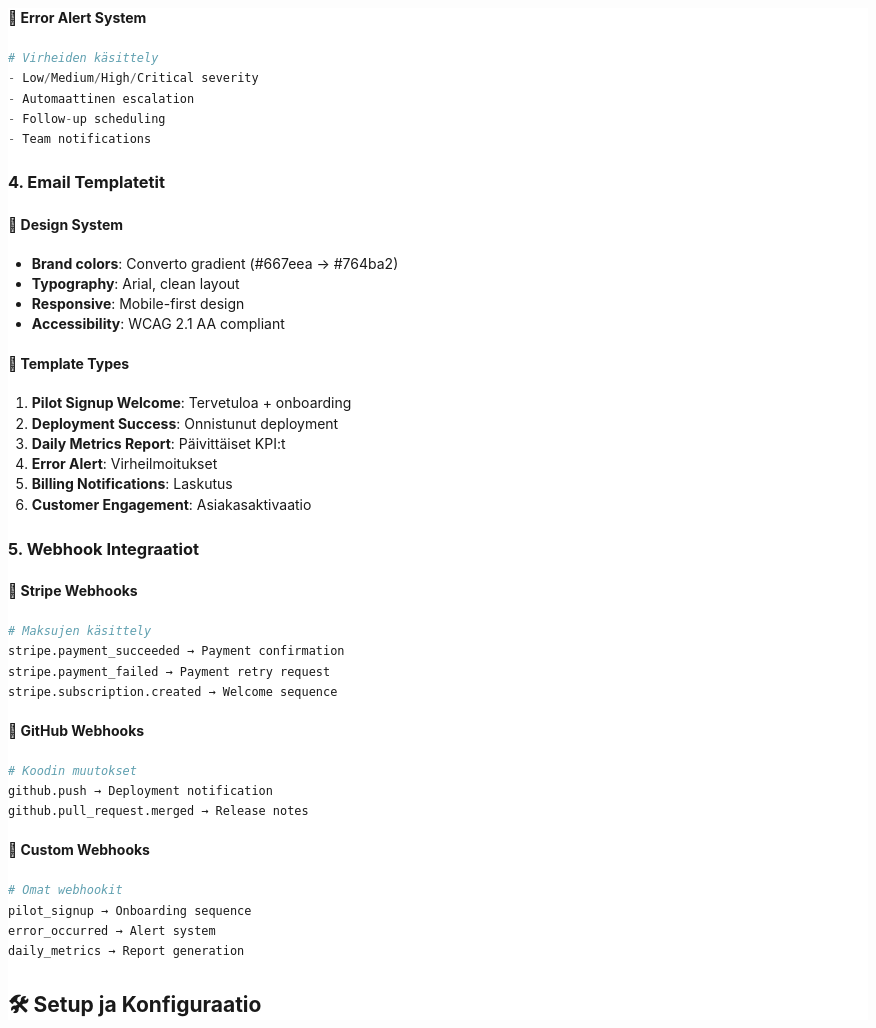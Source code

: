 #### 🚨 **Error Alert System**
```python
# Virheiden käsittely
- Low/Medium/High/Critical severity
- Automaattinen escalation
- Follow-up scheduling
- Team notifications
```

### 4. **Email Templatetit**

#### 🎨 **Design System**
- **Brand colors**: Converto gradient (#667eea → #764ba2)
- **Typography**: Arial, clean layout
- **Responsive**: Mobile-first design
- **Accessibility**: WCAG 2.1 AA compliant

#### 📧 **Template Types**
1. **Pilot Signup Welcome**: Tervetuloa + onboarding
2. **Deployment Success**: Onnistunut deployment
3. **Daily Metrics Report**: Päivittäiset KPI:t
4. **Error Alert**: Virheilmoitukset
5. **Billing Notifications**: Laskutus
6. **Customer Engagement**: Asiakasaktivaatio

### 5. **Webhook Integraatiot**

#### 🔗 **Stripe Webhooks**
```python
# Maksujen käsittely
stripe.payment_succeeded → Payment confirmation
stripe.payment_failed → Payment retry request
stripe.subscription.created → Welcome sequence
```

#### 🔗 **GitHub Webhooks**
```python
# Koodin muutokset
github.push → Deployment notification
github.pull_request.merged → Release notes
```

#### 🔗 **Custom Webhooks**
```python
# Omat webhookit
pilot_signup → Onboarding sequence
error_occurred → Alert system
daily_metrics → Report generation
```

## 🛠️ Setup ja Konfiguraatio
